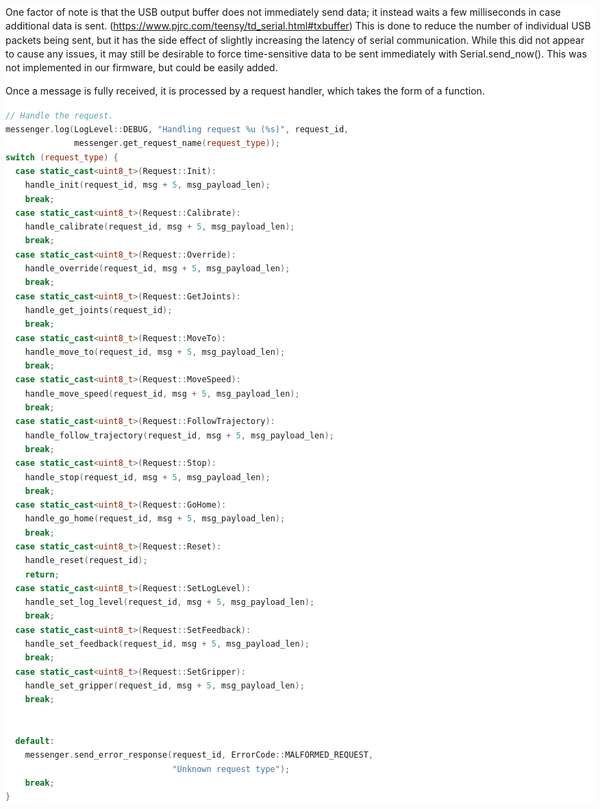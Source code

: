 One factor of note is that the USB output buffer does not immediately send data; it instead waits a few milliseconds in case additional data is sent. (https://www.pjrc.com/teensy/td_serial.html#txbuffer) This is done to reduce the number of individual USB packets being sent, but it has the side effect of slightly increasing the latency of serial communication. While this did not appear to cause any issues, it may still be desirable to force time-sensitive data to be sent immediately with Serial.send_now(). This was not implemented in our firmware, but could be easily added.

Once a message is fully received, it is processed by a request handler, which takes the form of a function.

```cpp
// Handle the request.
messenger.log(LogLevel::DEBUG, "Handling request %u (%s)", request_id,
              messenger.get_request_name(request_type));
switch (request_type) {
  case static_cast<uint8_t>(Request::Init):
    handle_init(request_id, msg + 5, msg_payload_len);
    break;
  case static_cast<uint8_t>(Request::Calibrate):
    handle_calibrate(request_id, msg + 5, msg_payload_len);
    break;
  case static_cast<uint8_t>(Request::Override):
    handle_override(request_id, msg + 5, msg_payload_len);
    break;
  case static_cast<uint8_t>(Request::GetJoints):
    handle_get_joints(request_id);
    break;
  case static_cast<uint8_t>(Request::MoveTo):
    handle_move_to(request_id, msg + 5, msg_payload_len);
    break;
  case static_cast<uint8_t>(Request::MoveSpeed):
    handle_move_speed(request_id, msg + 5, msg_payload_len);
    break;
  case static_cast<uint8_t>(Request::FollowTrajectory):
    handle_follow_trajectory(request_id, msg + 5, msg_payload_len);
    break;
  case static_cast<uint8_t>(Request::Stop):
    handle_stop(request_id, msg + 5, msg_payload_len);
    break;
  case static_cast<uint8_t>(Request::GoHome):
    handle_go_home(request_id, msg + 5, msg_payload_len);
    break;
  case static_cast<uint8_t>(Request::Reset):
    handle_reset(request_id);
    return;
  case static_cast<uint8_t>(Request::SetLogLevel):
    handle_set_log_level(request_id, msg + 5, msg_payload_len);
    break;
  case static_cast<uint8_t>(Request::SetFeedback):
    handle_set_feedback(request_id, msg + 5, msg_payload_len);
    break;
  case static_cast<uint8_t>(Request::SetGripper):
    handle_set_gripper(request_id, msg + 5, msg_payload_len);
    break;


  default:
    messenger.send_error_response(request_id, ErrorCode::MALFORMED_REQUEST,
                                  "Unknown request type");
    break;
}
```
